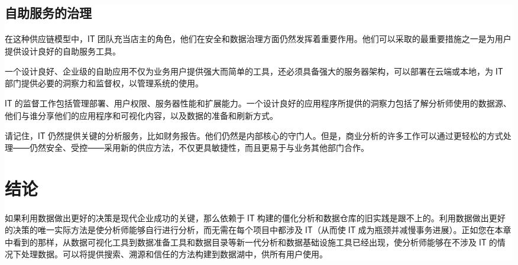 ## 自助服务的治理

在这种供应链模型中，IT 团队充当店主的角色，他们在安全和数据治理方面仍然发挥着重要作用。他们可以采取的最重要措施之一是为用户提供设计良好的自助服务工具。

一个设计良好、企业级的自助应用不仅为业务用户提供强大而简单的工具，还必须具备强大的服务器架构，可以部署在云端或本地，为 IT 部门提供必要的洞察力和监督权，以管理系统的使用。

IT 的监督工作包括管理部署、用户权限、服务器性能和扩展能力。一个设计良好的应用程序所提供的洞察力包括了解分析师使用的数据源、他们与谁分享他们的应用程序和可视化内容，以及数据的准备和刷新方式。

请记住，IT 仍然提供关键的分析服务，比如财务报告。他们仍然是内部核心的守门人。但是，商业分析的许多工作可以通过更轻松的方式处理——仍然安全、受控——采用新的供应方法，不仅更具敏捷性，而且更易于与业务其他部门合作。

# 结论

如果利用数据做出更好的决策是现代企业成功的关键，那么依赖于 IT 构建的僵化分析和数据仓库的旧实践是跟不上的。利用数据做出更好的决策的唯一实际方法是使分析师能够自行进行分析，而无需在每个项目中都涉及 IT（从而使 IT 成为瓶颈并减慢事务进展）。正如您在本章中看到的那样，从数据可视化工具到数据准备工具和数据目录等新一代分析和数据基础设施工具已经出现，使分析师能够在不涉及 IT 的情况下处理数据。可以将提供搜索、溯源和信任的方法构建到数据湖中，供所有用户使用。
